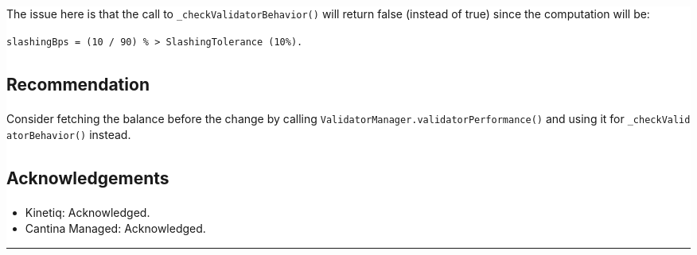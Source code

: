 The issue here is that the call to `_checkValidatorBehavior()` will return false (instead of true) since the computation will be:

```
slashingBps = (10 / 90) % > SlashingTolerance (10%).
```

## Recommendation
Consider fetching the balance before the change by calling `ValidatorManager.validatorPerformance()` and using it for `_checkValidatorBehavior()` instead.

## Acknowledgements
- Kinetiq: Acknowledged.
- Cantina Managed: Acknowledged.

---
